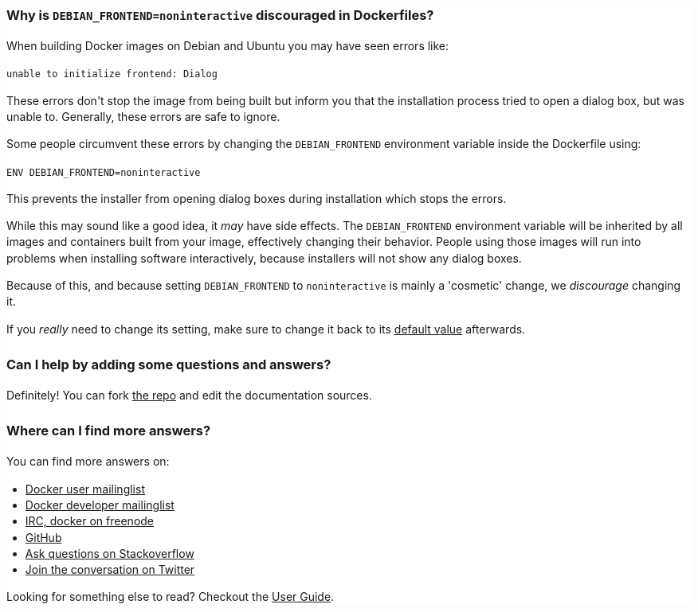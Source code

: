 ### Why is `DEBIAN_FRONTEND=noninteractive` discouraged in Dockerfiles?

When building Docker images on Debian and Ubuntu you may have seen errors like:

    unable to initialize frontend: Dialog

These errors don't stop the image from being built but inform you that the
installation process tried to open a dialog box, but was unable to. 
Generally, these errors are safe to ignore.

Some people circumvent these errors by changing the `DEBIAN_FRONTEND` 
environment variable inside the Dockerfile using:

    ENV DEBIAN_FRONTEND=noninteractive

This prevents the installer from opening dialog boxes during installation 
which stops the errors.

While this may sound like a good idea, it *may* have side effects. 
The `DEBIAN_FRONTEND` environment variable will be inherited by all 
images and containers built from your image, effectively changing
their behavior. People using those images will run into problems when
installing software interactively, because installers will not show
any dialog boxes.

Because of this, and because setting `DEBIAN_FRONTEND` to `noninteractive` is
mainly a 'cosmetic' change, we *discourage* changing it.

If you *really* need to change its setting, make sure to change it
back to its [default value](https://www.debian.org/releases/stable/i386/ch05s03.html.en) 
afterwards.

### Can I help by adding some questions and answers?

Definitely! You can fork [the repo](https://github.com/docker/docker) and
edit the documentation sources.

### Where can I find more answers?

You can find more answers on:

- [Docker user mailinglist](https://groups.google.com/d/forum/docker-user)
- [Docker developer mailinglist](https://groups.google.com/d/forum/docker-dev)
- [IRC, docker on freenode](irc://chat.freenode.net#docker)
- [GitHub](https://github.com/docker/docker)
- [Ask questions on Stackoverflow](http://stackoverflow.com/search?q=docker)
- [Join the conversation on Twitter](http://twitter.com/docker)

Looking for something else to read? Checkout the [User
Guide](/userguide/).
